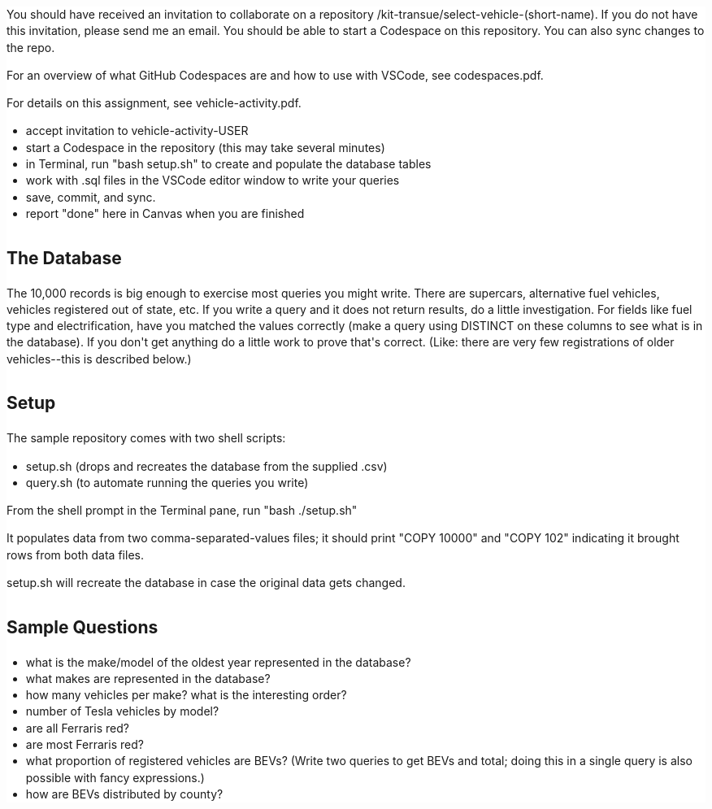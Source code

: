 You should have received an invitation to collaborate on a repository
/kit-transue/select-vehicle-(short-name). If you do not have this
invitation, please send me an email. You should be able to start a
Codespace on this repository. You can also sync changes to the repo.

For an overview of what GitHub Codespaces are and how to use with
VSCode, see codespaces.pdf.

For details on this assignment, see vehicle-activity.pdf.

- accept invitation to vehicle-activity-USER
- start a Codespace in the repository (this may take several minutes)
- in Terminal, run "bash setup.sh" to create and populate the database tables
- work with .sql files in the VSCode editor window to write your queries
- save, commit, and sync.
- report "done" here in Canvas when you are finished



## The Database

The 10,000 records is big enough to exercise most queries you might
write. There are supercars, alternative fuel vehicles, vehicles
registered out of state, etc. If you write a query and it does not
return results, do a little investigation. For fields like fuel type
and electrification, have you matched the values correctly (make a
query using DISTINCT on these columns to see what is in the
database). If you don't get anything do a little work to prove that's
correct. (Like: there are very few registrations of older
vehicles--this is described below.)

## Setup

The sample repository comes with two shell scripts:

- setup.sh (drops and recreates the database from the supplied .csv)
- query.sh (to automate running the queries you write)

From the shell prompt in the Terminal pane, run "bash ./setup.sh"

It populates data from two comma-separated-values files; it should
print "COPY 10000" and "COPY 102" indicating it brought rows from both
data files.

setup.sh will recreate the database in case the original data gets
changed.


## Sample Questions

- what is the make/model of the oldest year represented in the database?
- what makes are represented in the database?
- how many vehicles per make? what is the interesting order?
- number of Tesla vehicles by model?
- are all Ferraris red?
- are most Ferraris red?
- what proportion of registered vehicles are BEVs? (Write two queries to get BEVs and total; doing this in a single query is also possible with fancy expressions.)
- how are BEVs distributed by county?
